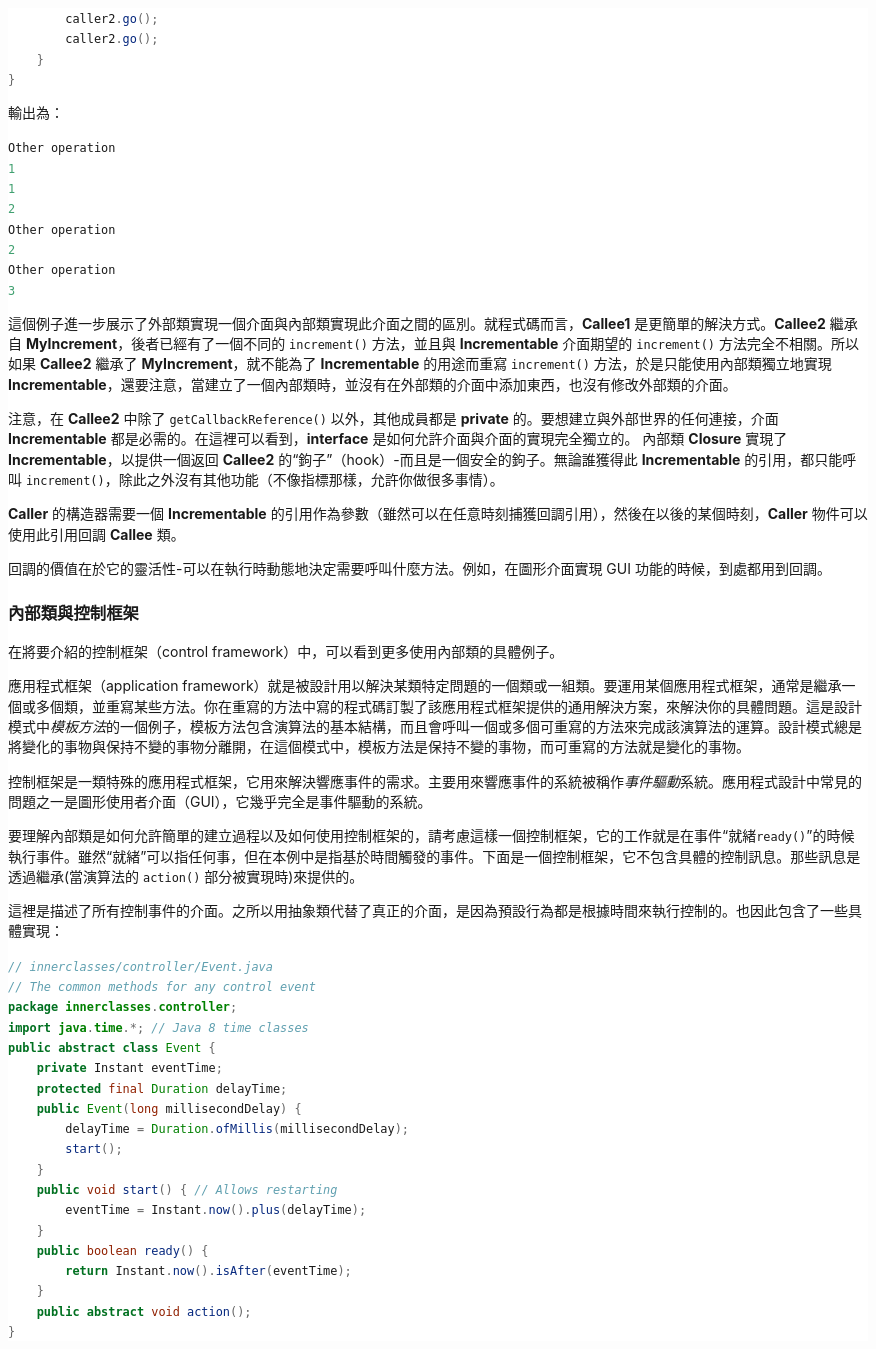 ```java
        caller2.go();
        caller2.go();
    }
}
```

輸出為：

```java
Other operation
1
1
2
Other operation
2
Other operation
3
```

這個例子進一步展示了外部類實現一個介面與內部類實現此介面之間的區別。就程式碼而言，**Callee1** 是更簡單的解決方式。**Callee2** 繼承自 **MyIncrement**，後者已經有了一個不同的 `increment()` 方法，並且與 **Incrementable** 介面期望的 `increment()` 方法完全不相關。所以如果 **Callee2** 繼承了 **MyIncrement**，就不能為了 **Incrementable** 的用途而重寫 `increment()` 方法，於是只能使用內部類獨立地實現 **Incrementable**，還要注意，當建立了一個內部類時，並沒有在外部類的介面中添加東西，也沒有修改外部類的介面。

注意，在 **Callee2** 中除了 `getCallbackReference()` 以外，其他成員都是 **private** 的。要想建立與外部世界的任何連接，介面 **Incrementable** 都是必需的。在這裡可以看到，**interface** 是如何允許介面與介面的實現完全獨立的。
內部類 **Closure** 實現了 **Incrementable**，以提供一個返回 **Callee2** 的“鉤子”（hook）-而且是一個安全的鉤子。無論誰獲得此 **Incrementable** 的引用，都只能呼叫 `increment()`，除此之外沒有其他功能（不像指標那樣，允許你做很多事情）。

**Caller** 的構造器需要一個 **Incrementable** 的引用作為參數（雖然可以在任意時刻捕獲回調引用），然後在以後的某個時刻，**Caller** 物件可以使用此引用回調 **Callee** 類。

回調的價值在於它的靈活性-可以在執行時動態地決定需要呼叫什麼方法。例如，在圖形介面實現 GUI 功能的時候，到處都用到回調。

### 內部類與控制框架

在將要介紹的控制框架（control framework）中，可以看到更多使用內部類的具體例子。

應用程式框架（application framework）就是被設計用以解決某類特定問題的一個類或一組類。要運用某個應用程式框架，通常是繼承一個或多個類，並重寫某些方法。你在重寫的方法中寫的程式碼訂製了該應用程式框架提供的通用解決方案，來解決你的具體問題。這是設計模式中*模板方法*的一個例子，模板方法包含演算法的基本結構，而且會呼叫一個或多個可重寫的方法來完成該演算法的運算。設計模式總是將變化的事物與保持不變的事物分離開，在這個模式中，模板方法是保持不變的事物，而可重寫的方法就是變化的事物。

控制框架是一類特殊的應用程式框架，它用來解決響應事件的需求。主要用來響應事件的系統被稱作*事件驅動*系統。應用程式設計中常見的問題之一是圖形使用者介面（GUI），它幾乎完全是事件驅動的系統。

要理解內部類是如何允許簡單的建立過程以及如何使用控制框架的，請考慮這樣一個控制框架，它的工作就是在事件“就緒`ready()`”的時候執行事件。雖然“就緒”可以指任何事，但在本例中是指基於時間觸發的事件。下面是一個控制框架，它不包含具體的控制訊息。那些訊息是透過繼承(當演算法的 `action()` 部分被實現時)來提供的。

這裡是描述了所有控制事件的介面。之所以用抽象類代替了真正的介面，是因為預設行為都是根據時間來執行控制的。也因此包含了一些具體實現：

```java
// innerclasses/controller/Event.java
// The common methods for any control event
package innerclasses.controller;
import java.time.*; // Java 8 time classes
public abstract class Event {
    private Instant eventTime;
    protected final Duration delayTime;
    public Event(long millisecondDelay) {
        delayTime = Duration.ofMillis(millisecondDelay);
        start();
    }
    public void start() { // Allows restarting
        eventTime = Instant.now().plus(delayTime);
    }
    public boolean ready() {
        return Instant.now().isAfter(eventTime);
    }
    public abstract void action();
}
```